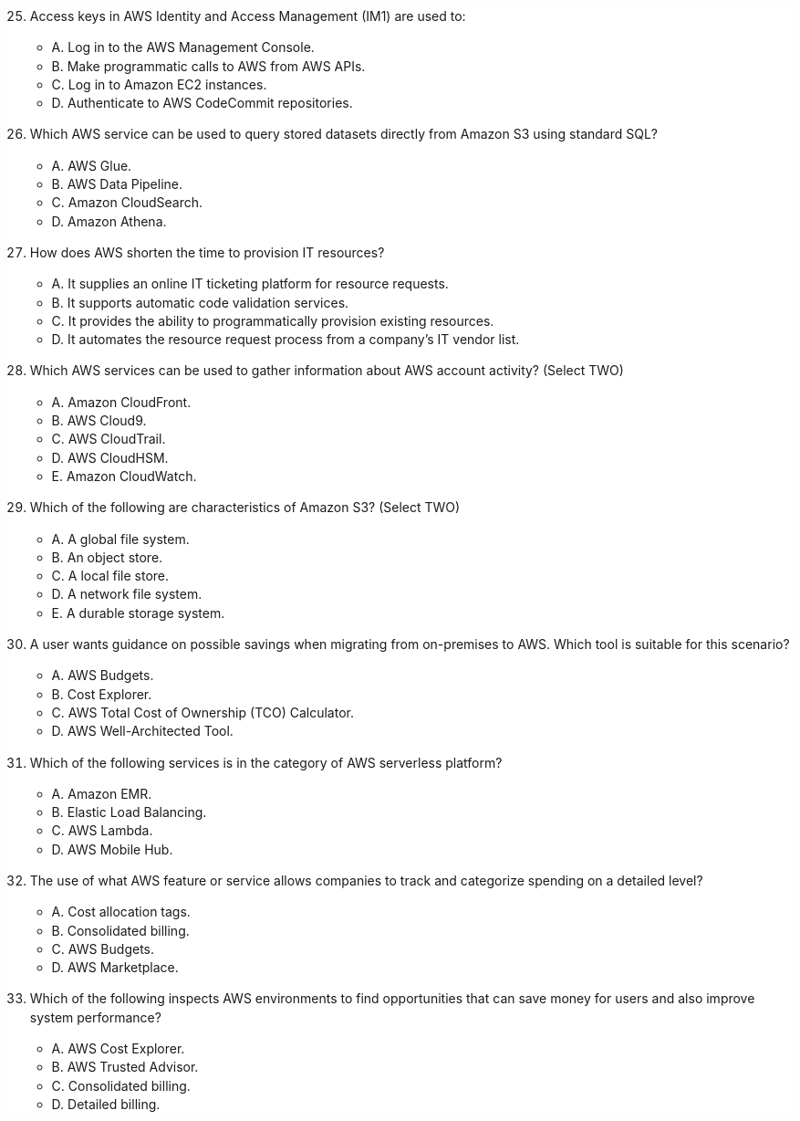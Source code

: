 25. Access keys in AWS Identity and Access Management (IM1) are used to:
    - A. Log in to the AWS Management Console.
    - B. Make programmatic calls to AWS from AWS APIs.
    - C. Log in to Amazon EC2 instances.
    - D. Authenticate to AWS CodeCommit repositories.

26. Which AWS service can be used to query stored datasets directly from Amazon S3 using standard SQL?
    - A. AWS Glue.
    - B. AWS Data Pipeline.
    - C. Amazon CloudSearch.
    - D. Amazon Athena.

27. How does AWS shorten the time to provision IT resources?
    - A. It supplies an online IT ticketing platform for resource requests.
    - B. It supports automatic code validation services.
    - C. It provides the ability to programmatically provision existing resources.
    - D. It automates the resource request process from a company’s IT vendor list.

28. Which AWS services can be used to gather information about AWS account activity? (Select TWO)
    - A. Amazon CloudFront.
    - B. AWS Cloud9.
    - C. AWS CloudTrail.
    - D. AWS CloudHSM.
    - E. Amazon CloudWatch.

29. Which of the following are characteristics of Amazon S3? (Select TWO)
    - A. A global file system.
    - B. An object store.
    - C. A local file store.
    - D. A network file system.
    - E. A durable storage system.

30. A user wants guidance on possible savings when migrating from on-premises to AWS. Which tool is suitable for this scenario?
    - A. AWS Budgets.
    - B. Cost Explorer.
    - C. AWS Total Cost of Ownership (TCO) Calculator.
    - D. AWS Well-Architected Tool.

31. Which of the following services is in the category of AWS serverless platform?
    - A. Amazon EMR.
    - B. Elastic Load Balancing.
    - C. AWS Lambda.
    - D. AWS Mobile Hub.

32. The use of what AWS feature or service allows companies to track and categorize spending on a detailed level?
    - A. Cost allocation tags.
    - B. Consolidated billing.
    - C. AWS Budgets.
    - D. AWS Marketplace.

33. Which of the following inspects AWS environments to find opportunities that can save money for users and also improve system performance?
    - A. AWS Cost Explorer.
    - B. AWS Trusted Advisor.
    - C. Consolidated billing.
    - D. Detailed billing.
